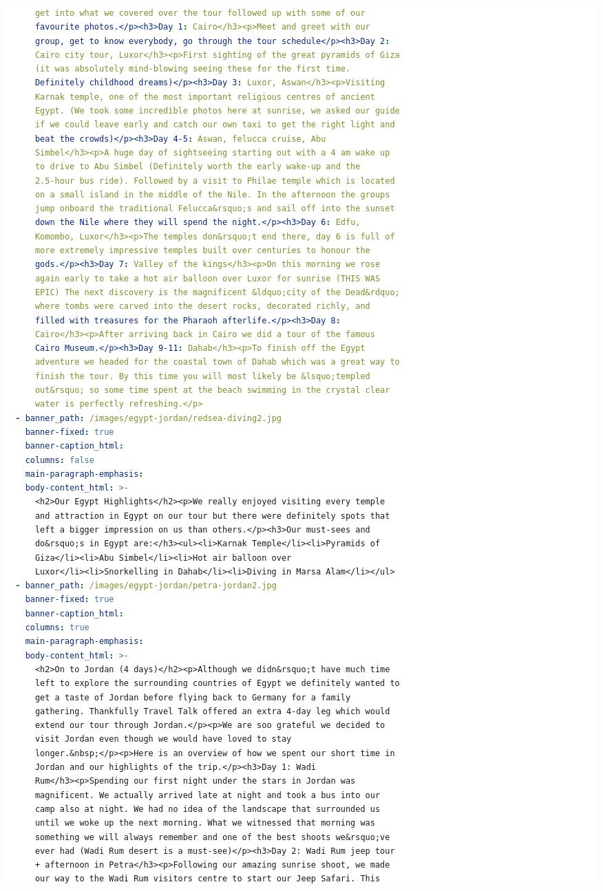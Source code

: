 ```yaml
      get into what we covered over the tour followed up with some of our
      favourite photos.</p><h3>Day 1: Cairo</h3><p>Meet and greet with our
      group, get to know everybody, go through the tour schedule</p><h3>Day 2:
      Cairo city tour, Luxor</h3><p>First sighting of the great pyramids of Giza
      (it was absolutely mind-blowing seeing these for the first time.
      Definitely childhood dreams)</p><h3>Day 3: Luxor, Aswan</h3><p>Visiting
      Karnak temple, one of the most important religious centres of ancient
      Egypt. (We took some incredible photos here at sunrise, we asked our guide
      if we could leave early and catch our own taxi to get the right light and
      beat the crowds)</p><h3>Day 4-5: Aswan, felucca cruise, Abu
      Simbel</h3><p>A huge day of sightseeing starting out with a 4 am wake up
      to drive to Abu Simbel (Definitely worth the early wake-up and the
      2.5-hour bus ride). Followed by a visit to Philae temple which is located
      on a small island in the middle of the Nile. In the afternoon the groups
      jump onboard the traditional Felucca&rsquo;s and sail off into the sunset
      down the Nile where they will spend the night.</p><h3>Day 6: Edfu,
      Komombo, Luxor</h3><p>The temples don&rsquo;t end there, day 6 is full of
      more extremely impressive temples built over centuries to honour the
      gods.</p><h3>Day 7: Valley of the kings</h3><p>On this morning we rose
      again early to take a hot air balloon over Luxor for sunrise (THIS WAS
      EPIC) The next discovery is the magnificent &ldquo;city of the Dead&rdquo;
      where tombs were carved into the desert rocks, decorated richly, and
      filled with treasures for the Pharaoh afterlife.</p><h3>Day 8:
      Cairo</h3><p>After arriving back in Cairo we did a tour of the famous
      Cairo Museum.</p><h3>Day 9-11: Dahab</h3><p>To finish off the Egypt
      adventure we headed for the coastal town of Dahab which was a great way to
      finish the tour. By this time you will most likely be &lsquo;templed
      out&rsquo; so some time spent at the beach swimming in the crystal clear
      water is perfectly refreshing.</p>
  - banner_path: /images/egypt-jordan/redsea-diving2.jpg
    banner-fixed: true
    banner-caption_html:
    columns: false
    main-paragraph-emphasis:
    body-content_html: >-
      <h2>Our Egypt Highlights</h2><p>We really enjoyed visiting every temple
      and attraction in Egypt on our tour but there were definitely spots that
      left a bigger impression on us than others.</p><h3>Our must-sees and
      do&rsquo;s in Egypt are:</h3><ul><li>Karnak Temple</li><li>Pyramids of
      Giza</li><li>Abu Simbel</li><li>Hot air balloon over
      Luxor</li><li>Snorkelling in Dahab</li><li>Diving in Marsa Alam</li></ul>
  - banner_path: /images/egypt-jordan/petra-jordan2.jpg
    banner-fixed: true
    banner-caption_html:
    columns: true
    main-paragraph-emphasis:
    body-content_html: >-
      <h2>On to Jordan (4 days)</h2><p>Although we didn&rsquo;t have much time
      left to explore the surrounding countries of Egypt we definitely wanted to
      get a taste of Jordan before flying back to Germany for a family
      gathering. Thankfully Travel Talk offered an extra 4-day leg which would
      extend our tour through Jordan.</p><p>We are soo grateful we decided to
      visit Jordan even though we would have loved to stay
      longer.&nbsp;</p><p>Here is an overview of how we spent our short time in
      Jordan and our highlights of the trip.</p><h3>Day 1: Wadi
      Rum</h3><p>Spending our first night under the stars in Jordan was
      magnificent. We actually arrived late at night and took a bus into our
      camp also at night. We had no idea of the landscape that surrounded us
      until we woke up the next morning. What we witnessed that morning was
      something we will always remember and one of the best shoots we&rsquo;ve
      ever had (Wadi Rum desert is a must-see)</p><h3>Day 2: Wadi Rum jeep tour
      + afternoon in Petra</h3><p>Following our amazing sunrise shoot, we made
      our way to the Wadi Rum visitors centre to start our Jeep Safari. This
```